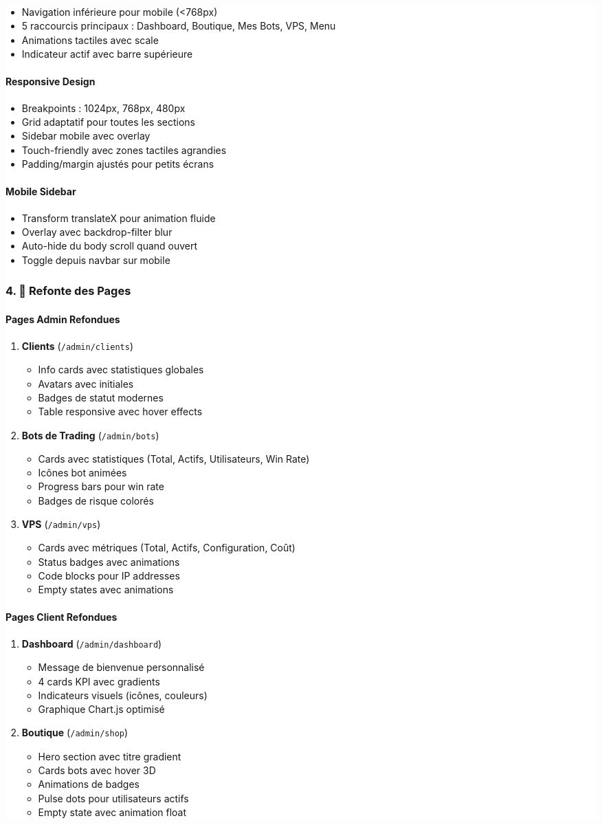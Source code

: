 - Navigation inférieure pour mobile (<768px)
- 5 raccourcis principaux : Dashboard, Boutique, Mes Bots, VPS, Menu
- Animations tactiles avec scale
- Indicateur actif avec barre supérieure

#### Responsive Design

- Breakpoints : 1024px, 768px, 480px
- Grid adaptatif pour toutes les sections
- Sidebar mobile avec overlay
- Touch-friendly avec zones tactiles agrandies
- Padding/margin ajustés pour petits écrans

#### Mobile Sidebar

- Transform translateX pour animation fluide
- Overlay avec backdrop-filter blur
- Auto-hide du body scroll quand ouvert
- Toggle depuis navbar sur mobile

### 4. 🎨 Refonte des Pages

#### Pages Admin Refondues

1. **Clients** (`/admin/clients`)

   - Info cards avec statistiques globales
   - Avatars avec initiales
   - Badges de statut modernes
   - Table responsive avec hover effects

2. **Bots de Trading** (`/admin/bots`)

   - Cards avec statistiques (Total, Actifs, Utilisateurs, Win Rate)
   - Icônes bot animées
   - Progress bars pour win rate
   - Badges de risque colorés

3. **VPS** (`/admin/vps`)
   - Cards avec métriques (Total, Actifs, Configuration, Coût)
   - Status badges avec animations
   - Code blocks pour IP addresses
   - Empty states avec animations

#### Pages Client Refondues

1. **Dashboard** (`/admin/dashboard`)

   - Message de bienvenue personnalisé
   - 4 cards KPI avec gradients
   - Indicateurs visuels (icônes, couleurs)
   - Graphique Chart.js optimisé

2. **Boutique** (`/admin/shop`)

   - Hero section avec titre gradient
   - Cards bots avec hover 3D
   - Animations de badges
   - Pulse dots pour utilisateurs actifs
   - Empty state avec animation float
